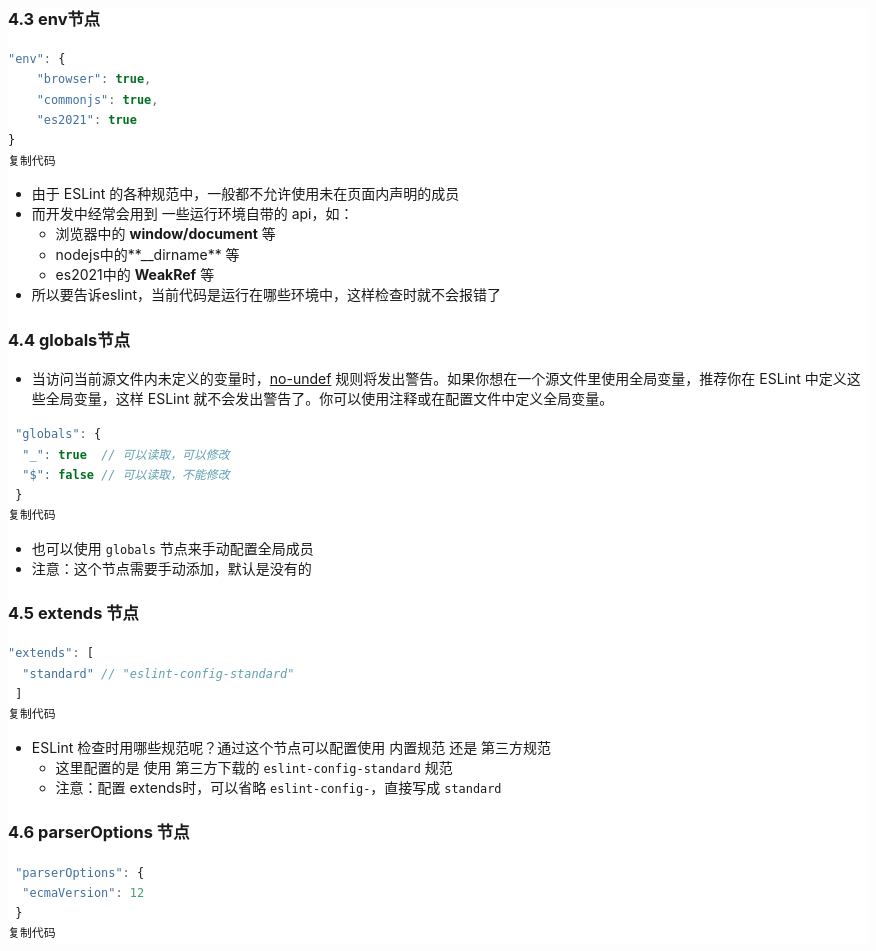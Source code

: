 ### 4.3 env节点

```js
"env": {
    "browser": true,
    "commonjs": true,
    "es2021": true
}
复制代码
```

- 由于 ESLint 的各种规范中，一般都不允许使用未在页面内声明的成员
- 而开发中经常会用到 一些运行环境自带的 api，如：
  - 浏览器中的 **window/document** 等
  - nodejs中的**__dirname** 等
  - es2021中的 **WeakRef** 等
- 所以要告诉eslint，当前代码是运行在哪些环境中，这样检查时就不会报错了

### 4.4 globals节点

- 当访问当前源文件内未定义的变量时，[no-undef](https://link.juejin.cn/?target=https%3A%2F%2Feslint.bootcss.com%2Fdocs%2Frules%2Fno-undef) 规则将发出警告。如果你想在一个源文件里使用全局变量，推荐你在 ESLint 中定义这些全局变量，这样 ESLint 就不会发出警告了。你可以使用注释或在配置文件中定义全局变量。

```js
 "globals": {
  "_": true  // 可以读取，可以修改
  "$": false // 可以读取，不能修改
 }
复制代码
```

- 也可以使用 `globals` 节点来手动配置全局成员
- 注意：这个节点需要手动添加，默认是没有的

### 4.5 extends 节点

```js
"extends": [
  "standard" // "eslint-config-standard"
 ]
复制代码
```

- ESLint 检查时用哪些规范呢？通过这个节点可以配置使用 内置规范 还是 第三方规范
  - 这里配置的是 使用 第三方下载的 `eslint-config-standard` 规范
  - 注意：配置 extends时，可以省略 `eslint-config-`，直接写成 `standard`

### 4.6 parserOptions 节点

```js
 "parserOptions": {
  "ecmaVersion": 12
 }
复制代码
```
